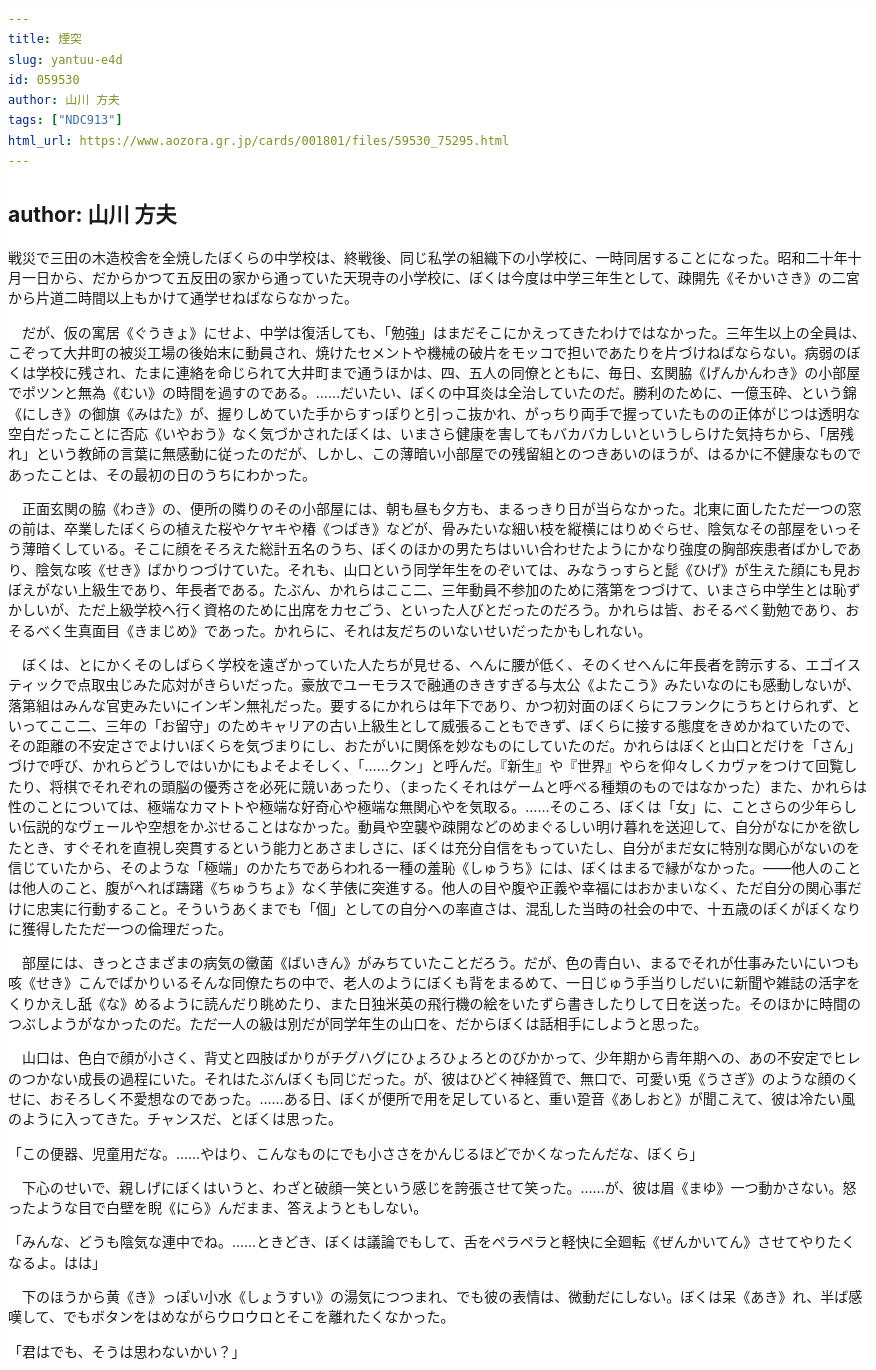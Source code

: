 ```yaml
---
title: 煙突
slug: yantuu-e4d
id: 059530
author: 山川 方夫
tags: ["NDC913"]
html_url: https://www.aozora.gr.jp/cards/001801/files/59530_75295.html
---
```


## author: 山川 方夫

戦災で三田の木造校舎を全焼したぼくらの中学校は、終戦後、同じ私学の組織下の小学校に、一時同居することになった。昭和二十年十月一日から、だからかつて五反田の家から通っていた天現寺の小学校に、ぼくは今度は中学三年生として、疎開先《そかいさき》の二宮から片道二時間以上もかけて通学せねばならなかった。

　だが、仮の寓居《ぐうきょ》にせよ、中学は復活しても、「勉強」はまだそこにかえってきたわけではなかった。三年生以上の全員は、こぞって大井町の被災工場の後始末に動員され、焼けたセメントや機械の破片をモッコで担いであたりを片づけねばならない。病弱のぼくは学校に残され、たまに連絡を命じられて大井町まで通うほかは、四、五人の同僚とともに、毎日、玄関脇《げんかんわき》の小部屋でポツンと無為《むい》の時間を過すのである。……だいたい、ぼくの中耳炎は全治していたのだ。勝利のために、一億玉砕、という錦《にしき》の御旗《みはた》が、握りしめていた手からすっぽりと引っこ抜かれ、がっちり両手で握っていたものの正体がじつは透明な空白だったことに否応《いやおう》なく気づかされたぼくは、いまさら健康を害してもバカバカしいというしらけた気持ちから、「居残れ」という教師の言葉に無感動に従ったのだが、しかし、この薄暗い小部屋での残留組とのつきあいのほうが、はるかに不健康なものであったことは、その最初の日のうちにわかった。

　正面玄関の脇《わき》の、便所の隣りのその小部屋には、朝も昼も夕方も、まるっきり日が当らなかった。北東に面したただ一つの窓の前は、卒業したぼくらの植えた桜やケヤキや椿《つばき》などが、骨みたいな細い枝を縦横にはりめぐらせ、陰気なその部屋をいっそう薄暗くしている。そこに顔をそろえた総計五名のうち、ぼくのほかの男たちはいい合わせたようにかなり強度の胸部疾患者ばかしであり、陰気な咳《せき》ばかりつづけていた。それも、山口という同学年生をのぞいては、みなうっすらと髭《ひげ》が生えた顔にも見おぼえがない上級生であり、年長者である。たぶん、かれらはここ二、三年動員不参加のために落第をつづけて、いまさら中学生とは恥ずかしいが、ただ上級学校へ行く資格のために出席をカセごう、といった人びとだったのだろう。かれらは皆、おそるべく勤勉であり、おそるべく生真面目《きまじめ》であった。かれらに、それは友だちのいないせいだったかもしれない。

　ぼくは、とにかくそのしばらく学校を遠ざかっていた人たちが見せる、へんに腰が低く、そのくせへんに年長者を誇示する、エゴイスティックで点取虫じみた応対がきらいだった。豪放でユーモラスで融通のききすぎる与太公《よたこう》みたいなのにも感動しないが、落第組はみんな官吏みたいにインギン無礼だった。要するにかれらは年下であり、かつ初対面のぼくらにフランクにうちとけられず、といってここ二、三年の「お留守」のためキャリアの古い上級生として威張ることもできず、ぼくらに接する態度をきめかねていたので、その距離の不安定さでよけいぼくらを気づまりにし、おたがいに関係を妙なものにしていたのだ。かれらはぼくと山口とだけを「さん」づけで呼び、かれらどうしではいかにもよそよそしく、「……クン」と呼んだ。『新生』や『世界』やらを仰々しくカヴァをつけて回覧したり、将棋でそれぞれの頭脳の優秀さを必死に競いあったり、（まったくそれはゲームと呼べる種類のものではなかった）また、かれらは性のことについては、極端なカマトトや極端な好奇心や極端な無関心やを気取る。……そのころ、ぼくは「女」に、ことさらの少年らしい伝説的なヴェールや空想をかぶせることはなかった。動員や空襲や疎開などのめまぐるしい明け暮れを送迎して、自分がなにかを欲したとき、すぐそれを直視し突貫するという能力とあさましさに、ぼくは充分自信をもっていたし、自分がまだ女に特別な関心がないのを信じていたから、そのような「極端」のかたちであらわれる一種の羞恥《しゅうち》には、ぼくはまるで縁がなかった。――他人のことは他人のこと、腹がへれば躊躇《ちゅうちょ》なく芋俵に突進する。他人の目や腹や正義や幸福にはおかまいなく、ただ自分の関心事だけに忠実に行動すること。そういうあくまでも「個」としての自分への率直さは、混乱した当時の社会の中で、十五歳のぼくがぼくなりに獲得したただ一つの倫理だった。

　部屋には、きっとさまざまの病気の黴菌《ばいきん》がみちていたことだろう。だが、色の青白い、まるでそれが仕事みたいにいつも咳《せき》こんでばかりいるそんな同僚たちの中で、老人のようにぼくも背をまるめて、一日じゅう手当りしだいに新聞や雑誌の活字をくりかえし舐《な》めるように読んだり眺めたり、また日独米英の飛行機の絵をいたずら書きしたりして日を送った。そのほかに時間のつぶしようがなかったのだ。ただ一人の級は別だが同学年生の山口を、だからぼくは話相手にしようと思った。

　山口は、色白で顔が小さく、背丈と四肢ばかりがチグハグにひょろひょろとのびかかって、少年期から青年期への、あの不安定でヒレのつかない成長の過程にいた。それはたぶんぼくも同じだった。が、彼はひどく神経質で、無口で、可愛い兎《うさぎ》のような顔のくせに、おそろしく不愛想なのであった。……ある日、ぼくが便所で用を足していると、重い跫音《あしおと》が聞こえて、彼は冷たい風のように入ってきた。チャンスだ、とぼくは思った。

「この便器、児童用だな。……やはり、こんなものにでも小ささをかんじるほどでかくなったんだな、ぼくら」

　下心のせいで、親しげにぼくはいうと、わざと破顔一笑という感じを誇張させて笑った。……が、彼は眉《まゆ》一つ動かさない。怒ったような目で白壁を睨《にら》んだまま、答えようともしない。

「みんな、どうも陰気な連中でね。……ときどき、ぼくは議論でもして、舌をペラペラと軽快に全廻転《ぜんかいてん》させてやりたくなるよ。はは」

　下のほうから黄《き》っぽい小水《しょうすい》の湯気につつまれ、でも彼の表情は、微動だにしない。ぼくは呆《あき》れ、半ば感嘆して、でもボタンをはめながらウロウロとそこを離れたくなかった。

「君はでも、そうは思わないかい？」
